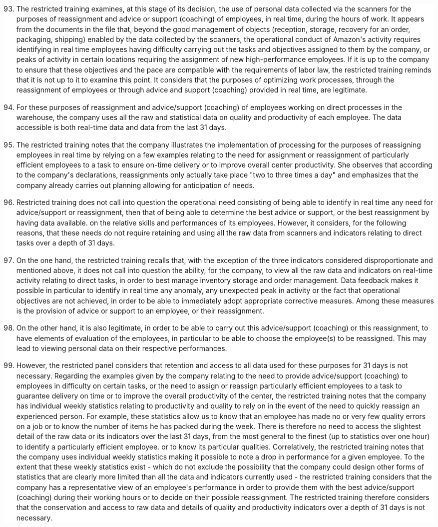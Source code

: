 93. The restricted training examines, at this stage of its decision, the use of personal data collected via the scanners for the purposes of reassignment and advice or support (coaching) of employees, in real time, during the hours of work. It appears from the documents in the file that, beyond the good management of objects (reception, storage, recovery for an order, packaging, shipping) enabled by the data collected by the scanners, the operational conduct of Amazon's activity requires identifying in real time employees having difficulty carrying out the tasks and objectives assigned to them by the company, or peaks of activity in certain locations requiring the assignment of new high-performance employees. If it is up to the company to ensure that these objectives and the pace are compatible with the requirements of labor law, the restricted training reminds that it is not up to it to examine this point. It considers that the purposes of optimizing work processes, through the reassignment of employees or through advice and support (coaching) provided in real time, are legitimate.

94. For these purposes of reassignment and advice/support (coaching) of employees working on direct processes in the warehouse, the company uses all the raw and statistical data on quality and productivity of each employee. The data accessible is both real-time data and data from the last 31 days.

95. The restricted training notes that the company illustrates the implementation of processing for the purposes of reassigning employees in real time by relying on a few examples relating to the need for assignment or reassignment of particularly efficient employees to a task to ensure on-time delivery or to improve overall center productivity. She observes that according to the company's declarations, reassignments only actually take place "two to three times a day" and emphasizes that the company already carries out planning allowing for anticipation of needs.

96. Restricted training does not call into question the operational need consisting of being able to identify in real time any need for advice/support or reassignment, then that of being able to determine the best advice or support, or the best reassignment by having data available. on the relative skills and performances of its employees. However, it considers, for the following reasons, that these needs do not require retaining and using all the raw data from scanners and indicators relating to direct tasks over a depth of 31 days.

97. On the one hand, the restricted training recalls that, with the exception of the three indicators considered disproportionate and mentioned above, it does not call into question the ability, for the company, to view all the raw data and indicators on real-time activity relating to direct tasks, in order to best manage inventory storage and order management. Data feedback makes it possible in particular to identify in real time any anomaly, any unexpected peak in activity or the fact that operational objectives are not achieved, in order to be able to immediately adopt appropriate corrective measures. Among these measures is the provision of advice or support to an employee, or their reassignment.

98. On the other hand, it is also legitimate, in order to be able to carry out this advice/support (coaching) or this reassignment, to have elements of evaluation of the employees, in particular to be able to choose the employee(s) to be reassigned. This may lead to viewing personal data on their respective performances.

99. However, the restricted panel considers that retention and access to all data used for these purposes for 31 days is not necessary. Regarding the examples given by the company relating to the need to provide advice/support (coaching) to employees in difficulty on certain tasks, or the need to assign or reassign particularly efficient employees to a task to guarantee delivery on time or to improve the overall productivity of the center, the restricted training notes that the company has individual weekly statistics relating to productivity and quality to rely on in the event of the need to quickly reassign an experienced person. For example, these statistics allow us to know that an employee has made no or very few quality errors on a job or to know the number of items he has packed during the week. There is therefore no need to access the slightest detail of the raw data or its indicators over the last 31 days, from the most general to the finest (up to statistics over one hour) to identify a particularly efficient employee. or to know its particular qualities. Correlatively, the restricted training notes that the company uses individual weekly statistics making it possible to note a drop in performance for a given employee. To the extent that these weekly statistics exist - which do not exclude the possibility that the company could design other forms of statistics that are clearly more limited than all the data and indicators currently used - the restricted training considers that the company has a representative view of an employee's performance in order to provide them with the best advice/support (coaching) during their working hours or to decide on their possible reassignment. The restricted training therefore considers that the conservation and access to raw data and details of quality and productivity indicators over a depth of 31 days is not necessary.
